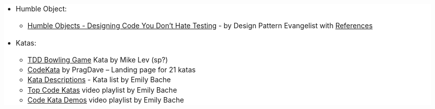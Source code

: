 * Humble Object:
   * [Humble Objects - Designing Code You Don’t Hate Testing](https://jhumelsine.github.io/2025/04/14/humble-object.html) - by Design Pattern Evangelist with [References](https://jhumelsine.github.io/2025/04/14/humble-object.html#references)
  
* Katas:
    * [TDD Bowling Game](https://www.youtube.com/watch?v=XD2X39MabOI) Kata by Mike Lev (sp?)
    * [CodeKata](http://codekata.com/) by PragDave – Landing page for 21 katas
    * [Kata Descriptions](https://sammancoaching.org/kata_descriptions/index.html) - Kata list by Emily Bache
    * [Top Code Katas](https://www.youtube.com/watch?v=Mt4XpGxigT4&list=PL7GpAlmbnHyBZR4GA2JfnUxBLiY1-stMf) video playlist by Emily Bache
    * [Code Kata Demos](https://www.youtube.com/watch?v=cZJ36B3iXok&list=PL7GpAlmbnHyBrtQE_SK4Oyj9XyUIJP8Ie) video playlist by Emily Bache
